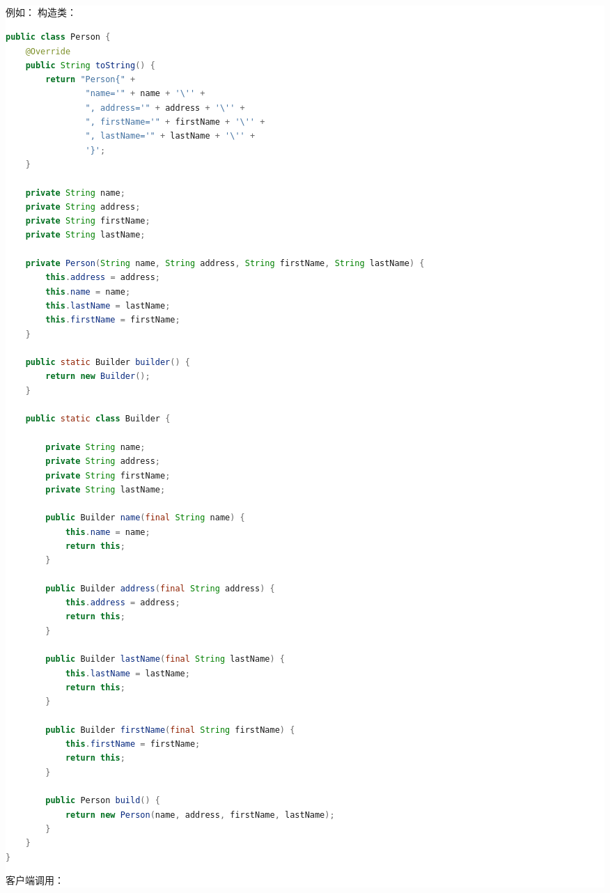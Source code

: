例如：
构造类：
```java
public class Person {
    @Override
    public String toString() {
        return "Person{" +
                "name='" + name + '\'' +
                ", address='" + address + '\'' +
                ", firstName='" + firstName + '\'' +
                ", lastName='" + lastName + '\'' +
                '}';
    }

    private String name;
    private String address;
    private String firstName;
    private String lastName;

    private Person(String name, String address, String firstName, String lastName) {
        this.address = address;
        this.name = name;
        this.lastName = lastName;
        this.firstName = firstName;
    }

    public static Builder builder() {
        return new Builder();
    }

    public static class Builder {

        private String name;
        private String address;
        private String firstName;
        private String lastName;

        public Builder name(final String name) {
            this.name = name;
            return this;
        }

        public Builder address(final String address) {
            this.address = address;
            return this;
        }

        public Builder lastName(final String lastName) {
            this.lastName = lastName;
            return this;
        }

        public Builder firstName(final String firstName) {
            this.firstName = firstName;
            return this;
        }

        public Person build() {
            return new Person(name, address, firstName, lastName);
        }
    }
}
```
客户端调用：